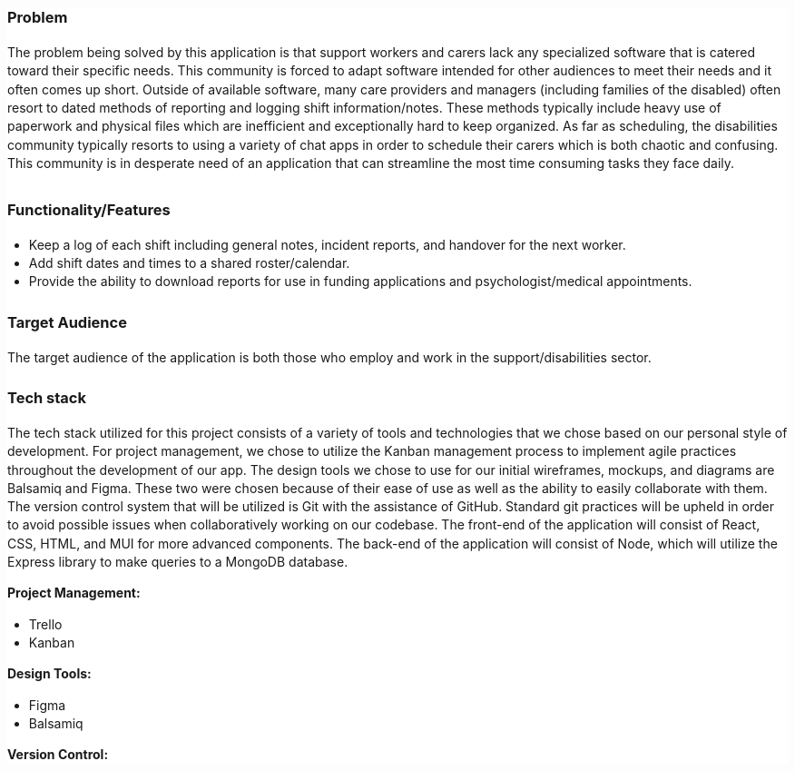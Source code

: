 ### <strong>Problem</strong>

The problem being solved by this application is that support workers and carers lack any specialized software that is catered toward their specific needs. This community is forced to adapt software intended for other audiences to meet their needs and it often comes up short. Outside of available software, many care providers and managers (including families of the disabled) often resort to dated methods of reporting and logging shift information/notes. These methods typically include heavy use of paperwork and physical files which are inefficient and exceptionally hard to keep organized. As far as scheduling, the disabilities community typically resorts to using a variety of chat apps in order to schedule their carers which is both chaotic and confusing. This community is in desperate need of an application that can streamline the most time consuming tasks they face daily.

### <strong></strong>

##

### <strong>Functionality/Features</strong>

- Keep a log of each shift including general notes, incident reports, and handover for the next worker.
- Add shift dates and times to a shared roster/calendar.
- Provide the ability to download reports for use in funding applications and psychologist/medical appointments.

### <strong>Target Audience</strong>

The target audience of the application is both those who employ and work in the support/disabilities sector.

### <strong>Tech stack</strong>

The tech stack utilized for this project consists of a variety of tools and technologies that we chose based on our personal style of development. For project management, we chose to utilize the Kanban management process to implement agile practices throughout the development of our app. The design tools we chose to use for our initial wireframes, mockups, and diagrams are Balsamiq and Figma. These two were chosen because of their ease of use as well as the ability to easily collaborate with them. The version control system that will be utilized is Git with the assistance of GitHub. Standard git practices will be upheld in order to avoid possible issues when collaboratively working on our codebase. The front-end of the application will consist of React, CSS, HTML, and MUI for more advanced components. The back-end of the application will consist of Node, which will utilize the Express library to make queries to a MongoDB database.

<strong>Project Management:</strong>

- Trello
- Kanban

<strong>Design Tools:</strong>

- Figma
- Balsamiq

<strong>Version Control:</strong>
